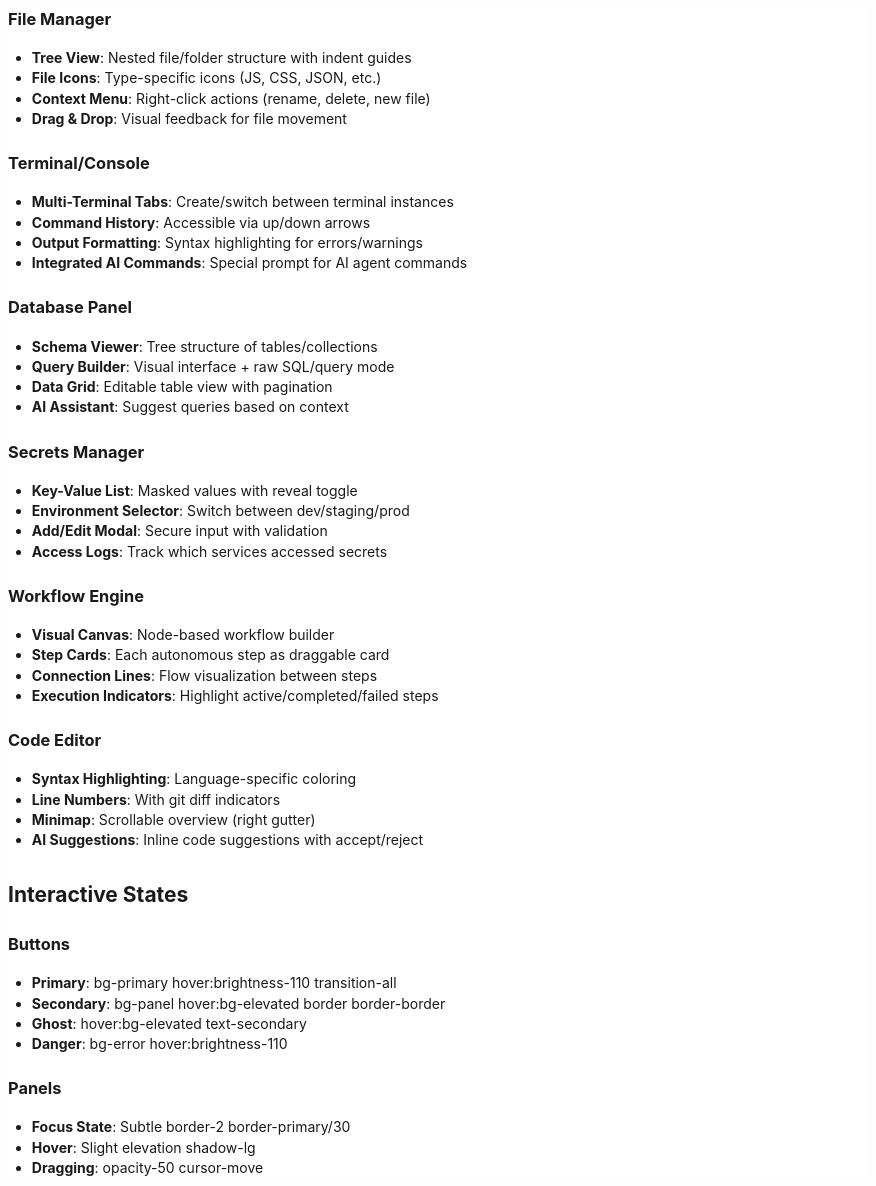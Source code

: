 ### File Manager
- **Tree View**: Nested file/folder structure with indent guides
- **File Icons**: Type-specific icons (JS, CSS, JSON, etc.)
- **Context Menu**: Right-click actions (rename, delete, new file)
- **Drag & Drop**: Visual feedback for file movement

### Terminal/Console
- **Multi-Terminal Tabs**: Create/switch between terminal instances
- **Command History**: Accessible via up/down arrows
- **Output Formatting**: Syntax highlighting for errors/warnings
- **Integrated AI Commands**: Special prompt for AI agent commands

### Database Panel
- **Schema Viewer**: Tree structure of tables/collections
- **Query Builder**: Visual interface + raw SQL/query mode
- **Data Grid**: Editable table view with pagination
- **AI Assistant**: Suggest queries based on context

### Secrets Manager
- **Key-Value List**: Masked values with reveal toggle
- **Environment Selector**: Switch between dev/staging/prod
- **Add/Edit Modal**: Secure input with validation
- **Access Logs**: Track which services accessed secrets

### Workflow Engine
- **Visual Canvas**: Node-based workflow builder
- **Step Cards**: Each autonomous step as draggable card
- **Connection Lines**: Flow visualization between steps
- **Execution Indicators**: Highlight active/completed/failed steps

### Code Editor
- **Syntax Highlighting**: Language-specific coloring
- **Line Numbers**: With git diff indicators
- **Minimap**: Scrollable overview (right gutter)
- **AI Suggestions**: Inline code suggestions with accept/reject

## Interactive States

### Buttons
- **Primary**: bg-primary hover:brightness-110 transition-all
- **Secondary**: bg-panel hover:bg-elevated border border-border
- **Ghost**: hover:bg-elevated text-secondary
- **Danger**: bg-error hover:brightness-110

### Panels
- **Focus State**: Subtle border-2 border-primary/30
- **Hover**: Slight elevation shadow-lg
- **Dragging**: opacity-50 cursor-move
